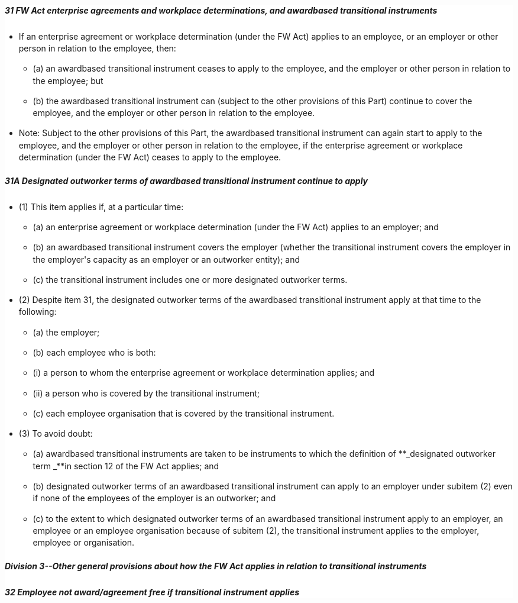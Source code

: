 ##### 31  FW Act enterprise agreements and workplace determinations, and awardbased transitional instruments

   * If an enterprise agreement or workplace determination (under the FW Act) applies to an employee, or an employer or other person in relation to the employee, then:

      * (a) an awardbased transitional instrument ceases to apply to the employee, and the employer or other person in relation to the employee; but

      * (b) the awardbased transitional instrument can (subject to the other provisions of this Part) continue to cover the employee, and the employer or other person in relation to the employee.

   * Note: Subject to the other provisions of this Part, the awardbased transitional instrument can again start to apply to the employee, and the employer or other person in relation to the employee, if the enterprise agreement or workplace determination (under the FW Act) ceases to apply to the employee.

##### 31A  Designated outworker terms of awardbased transitional instrument continue to apply

   * (1) This item applies if, at a particular time:

      * (a) an enterprise agreement or workplace determination (under the FW Act) applies to an employer; and

      * (b) an awardbased transitional instrument covers the employer (whether the transitional instrument covers the employer in the employer's capacity as an employer or an outworker entity); and

      * (c) the transitional instrument includes one or more designated outworker terms.

   * (2) Despite item 31, the designated outworker terms of the awardbased transitional instrument apply at that time to the following:

      * (a) the employer;

      * (b) each employee who is both:

       * (i) a person to whom the enterprise agreement or workplace determination applies; and

       * (ii) a person who is covered by the transitional instrument;

      * (c) each employee organisation that is covered by the transitional instrument.

   * (3) To avoid doubt:

      * (a) awardbased transitional instruments are taken to be instruments to which the definition of **_designated outworker term _**in section 12 of the FW Act applies; and

      * (b) designated outworker terms of an awardbased transitional instrument can apply to an employer under subitem (2) even if none of the employees of the employer is an outworker; and

      * (c) to the extent to which designated outworker terms of an awardbased transitional instrument apply to an employer, an employee or an employee organisation because of subitem (2), the transitional instrument applies to the employer, employee or organisation.

##### Division 3--Other general provisions about how the FW Act applies in relation to transitional instruments

##### 32  Employee not award/agreement free if transitional instrument applies
